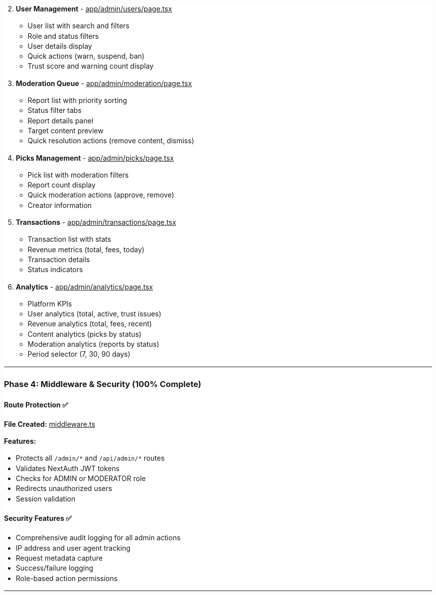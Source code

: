 2. **User Management** - [app/admin/users/page.tsx](../app/admin/users/page.tsx)
   - User list with search and filters
   - Role and status filters
   - User details display
   - Quick actions (warn, suspend, ban)
   - Trust score and warning count display

3. **Moderation Queue** - [app/admin/moderation/page.tsx](../app/admin/moderation/page.tsx)
   - Report list with priority sorting
   - Status filter tabs
   - Report details panel
   - Target content preview
   - Quick resolution actions (remove content, dismiss)

4. **Picks Management** - [app/admin/picks/page.tsx](../app/admin/picks/page.tsx)
   - Pick list with moderation filters
   - Report count display
   - Quick moderation actions (approve, remove)
   - Creator information

5. **Transactions** - [app/admin/transactions/page.tsx](../app/admin/transactions/page.tsx)
   - Transaction list with stats
   - Revenue metrics (total, fees, today)
   - Transaction details
   - Status indicators

6. **Analytics** - [app/admin/analytics/page.tsx](../app/admin/analytics/page.tsx)
   - Platform KPIs
   - User analytics (total, active, trust issues)
   - Revenue analytics (total, fees, recent)
   - Content analytics (picks by status)
   - Moderation analytics (reports by status)
   - Period selector (7, 30, 90 days)

---

### Phase 4: Middleware & Security (100% Complete)

#### Route Protection ✅
**File Created:** [middleware.ts](../middleware.ts)

**Features:**
- Protects all `/admin/*` and `/api/admin/*` routes
- Validates NextAuth JWT tokens
- Checks for ADMIN or MODERATOR role
- Redirects unauthorized users
- Session validation

#### Security Features ✅
- Comprehensive audit logging for all admin actions
- IP address and user agent tracking
- Request metadata capture
- Success/failure logging
- Role-based action permissions

---